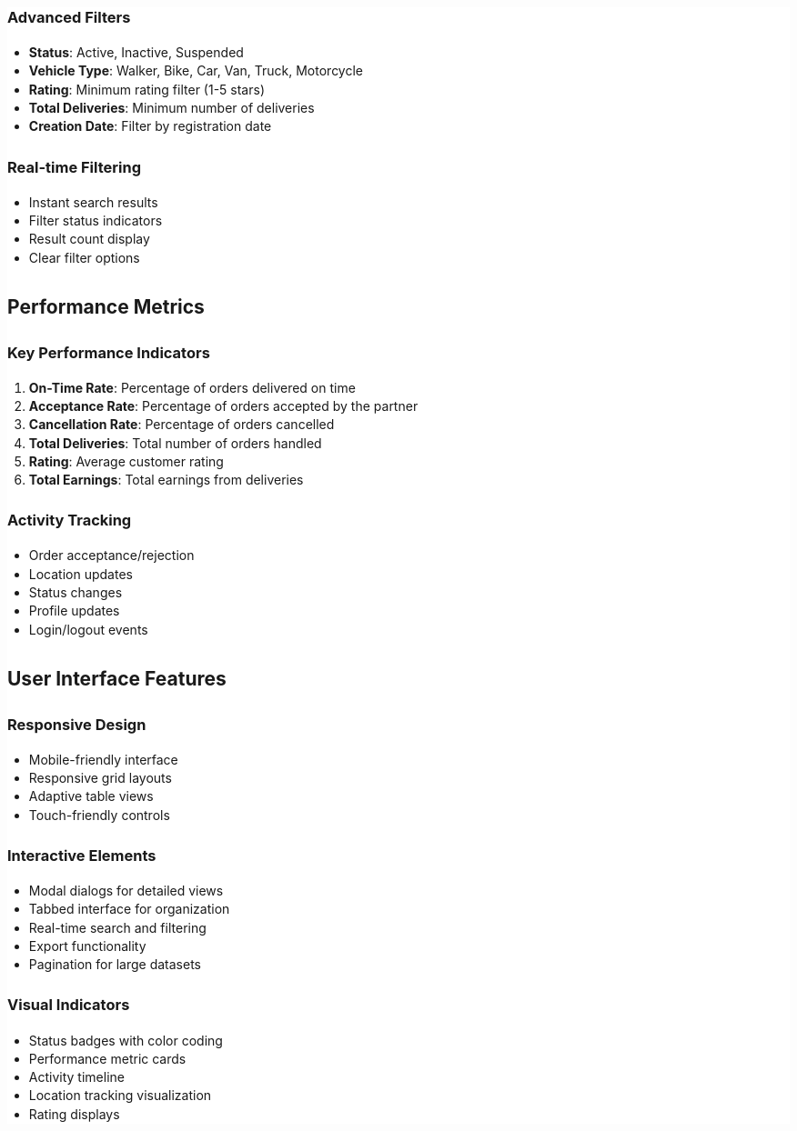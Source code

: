 ### Advanced Filters
- **Status**: Active, Inactive, Suspended
- **Vehicle Type**: Walker, Bike, Car, Van, Truck, Motorcycle
- **Rating**: Minimum rating filter (1-5 stars)
- **Total Deliveries**: Minimum number of deliveries
- **Creation Date**: Filter by registration date

### Real-time Filtering
- Instant search results
- Filter status indicators
- Result count display
- Clear filter options

## Performance Metrics

### Key Performance Indicators
1. **On-Time Rate**: Percentage of orders delivered on time
2. **Acceptance Rate**: Percentage of orders accepted by the partner
3. **Cancellation Rate**: Percentage of orders cancelled
4. **Total Deliveries**: Total number of orders handled
5. **Rating**: Average customer rating
6. **Total Earnings**: Total earnings from deliveries

### Activity Tracking
- Order acceptance/rejection
- Location updates
- Status changes
- Profile updates
- Login/logout events

## User Interface Features

### Responsive Design
- Mobile-friendly interface
- Responsive grid layouts
- Adaptive table views
- Touch-friendly controls

### Interactive Elements
- Modal dialogs for detailed views
- Tabbed interface for organization
- Real-time search and filtering
- Export functionality
- Pagination for large datasets

### Visual Indicators
- Status badges with color coding
- Performance metric cards
- Activity timeline
- Location tracking visualization
- Rating displays

